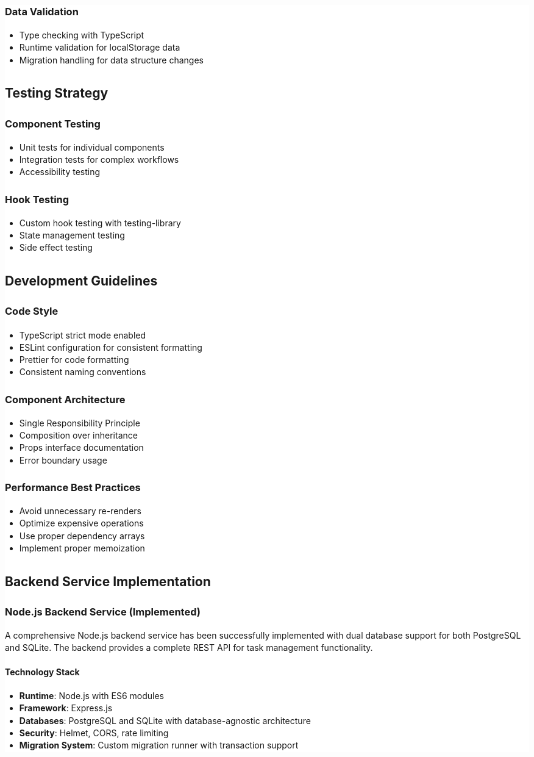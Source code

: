 ### Data Validation
- Type checking with TypeScript
- Runtime validation for localStorage data
- Migration handling for data structure changes

## Testing Strategy

### Component Testing
- Unit tests for individual components
- Integration tests for complex workflows
- Accessibility testing

### Hook Testing
- Custom hook testing with testing-library
- State management testing
- Side effect testing

## Development Guidelines

### Code Style
- TypeScript strict mode enabled
- ESLint configuration for consistent formatting
- Prettier for code formatting
- Consistent naming conventions

### Component Architecture
- Single Responsibility Principle
- Composition over inheritance
- Props interface documentation
- Error boundary usage

### Performance Best Practices
- Avoid unnecessary re-renders
- Optimize expensive operations
- Use proper dependency arrays
- Implement proper memoization

## Backend Service Implementation

### Node.js Backend Service (Implemented)

A comprehensive Node.js backend service has been successfully implemented with dual database support for both PostgreSQL and SQLite. The backend provides a complete REST API for task management functionality.

#### Technology Stack
- **Runtime**: Node.js with ES6 modules
- **Framework**: Express.js
- **Databases**: PostgreSQL and SQLite with database-agnostic architecture
- **Security**: Helmet, CORS, rate limiting
- **Migration System**: Custom migration runner with transaction support
